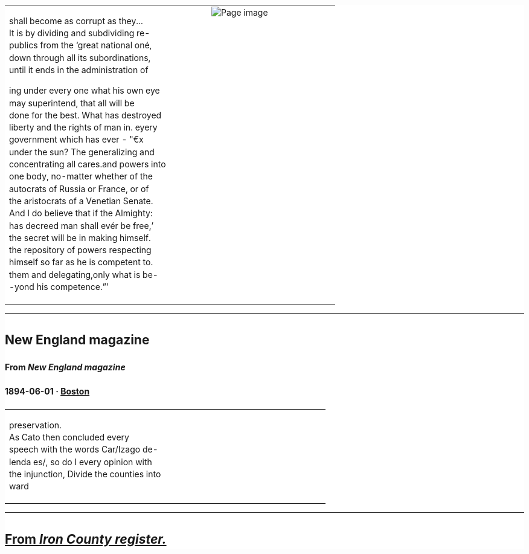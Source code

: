 <table style="width: 100%;"><tr><td style="width: 50%">

 shall become as corrupt as they...  
It is by dividing and subdividing re-  
publics from the ‘great national oné,  
down through all its subordinations,  
until it ends in the administration of  
  
ing under every one what his own eye  
may superintend, that all will be  
done for the best. What has destroyed  
liberty and the rights of man in. eyery  
government which has ever - &quot;€x  
under the sun? The generalizing and  
concentrating all cares.and powers into  
one body, no-matter whether of the  
autocrats of Russia or France, or of  
the aristocrats of a Venetian Senate.  
And I do believe that if the Almighty:  
has decreed man shall evér be free,’  
the secret will be in making himself.  
the repository of powers respecting  
himself so far as he is competent to.  
them and delegating,only what is be-  
-yond his competence.”’
</td><td style="width: 50%; max-height: 75%; margin: auto; display: block;">
<img alt="Page image" src="https://iiif.archive.org/image/iiif/2/sim_los-angeles-times_the-los-angeles-times_1894-04-01%2Fsim_los-angeles-times_the-los-angeles-times_1894-04-01_jp2.zip%2Fsim_los-angeles-times_the-los-angeles-times_1894-04-01_jp2%2Fsim_los-angeles-times_the-los-angeles-times_1894-04-01_0017.jp2/pct:18.835731013716963,72.76638825613769,12.688190030110405,11.762844849405214/,600/0/default.jpg"/>
</td>
</tr></table>

---

## New England magazine

#### From _New England magazine_

#### 1894-06-01 &middot; [Boston](http://dbpedia.org/resource/Boston)

<table style="width: 100%;"><tr><td style="width: 50%">

preservation.  
	As Cato then concluded every  
speech with the words Car/Izago de-  
lenda es/, so do I every opinion with  
the injunction, Divide the counties into  
ward
</td></tr></table>

---

## [From _Iron County register._](https://www.loc.gov/resource/sn84024283/1894-10-11/ed-1/?sp=9)
